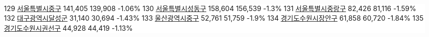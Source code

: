   <tr class="item">
    <td>129</td>
    <td><a href="/apt/서울특별시중구">서울특별시중구</a></td>
    <td>141,405</td>
    <td>139,908</td>
    <td>-1.06%</td>
  </tr>

  <tr class="item">
    <td>130</td>
    <td><a href="/apt/서울특별시성동구">서울특별시성동구</a></td>
    <td>158,604</td>
    <td>156,539</td>
    <td>-1.3%</td>
  </tr>

  <tr class="item">
    <td>131</td>
    <td><a href="/apt/서울특별시중랑구">서울특별시중랑구</a></td>
    <td>82,426</td>
    <td>81,116</td>
    <td>-1.59%</td>
  </tr>

  <tr class="item">
    <td>132</td>
    <td><a href="/apt/대구광역시달성군">대구광역시달성군</a></td>
    <td>31,140</td>
    <td>30,694</td>
    <td>-1.43%</td>
  </tr>

  <tr class="item">
    <td>133</td>
    <td><a href="/apt/울산광역시중구">울산광역시중구</a></td>
    <td>52,761</td>
    <td>51,759</td>
    <td>-1.9%</td>
  </tr>

  <tr class="item">
    <td>134</td>
    <td><a href="/apt/경기도수원시장안구">경기도수원시장안구</a></td>
    <td>61,858</td>
    <td>60,720</td>
    <td>-1.84%</td>
  </tr>

  <tr class="item">
    <td>135</td>
    <td><a href="/apt/경기도수원시권선구">경기도수원시권선구</a></td>
    <td>44,928</td>
    <td>44,419</td>
    <td>-1.13%</td>
  </tr>
